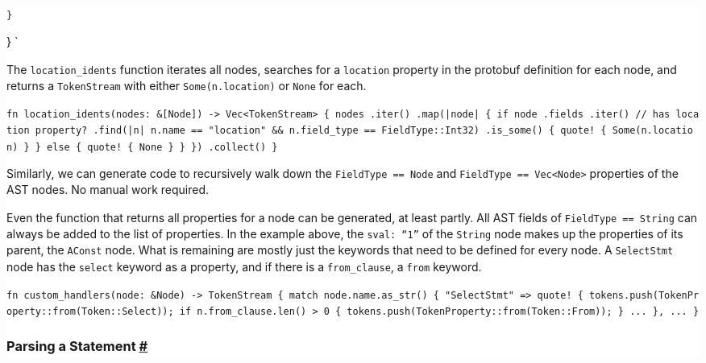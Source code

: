     }
}
`

The `location_idents` function iterates all nodes, searches for a `location` property in the protobuf definition for each node, and returns a `TokenStream` with either `Some(n.location)` or `None` for each.

`
fn location_idents(nodes: &[Node]) -> Vec<TokenStream> {
    nodes
        .iter()
        .map(|node| {
            if node
                .fields
                .iter()
								// has location property?
                .find(|n| n.name == "location" && n.field_type == FieldType::Int32)
                .is_some()
            {
                quote! { Some(n.location) }
            } else {
                quote! { None }
            }
        })
        .collect()
}
`

Similarly, we can generate code to recursively walk down the `FieldType == Node` and `FieldType == Vec<Node>` properties of the AST nodes. No manual work required.

Even the function that returns all properties for a node can be generated, at least partly. All AST fields of `FieldType == String` can always be added to the list of properties. In the example above, the `sval: “1”` of the `String` node makes up the properties of its parent, the `AConst` node. What is remaining are mostly just the keywords that need to be defined for every node. A `SelectStmt` node has the `select` keyword as a property, and if there is a `from_clause`, a `from` keyword.

`
fn custom_handlers(node: &Node) -> TokenStream {
    match node.name.as_str() {
			"SelectStmt" => quote! {
			    tokens.push(TokenProperty::from(Token::Select));
			    if n.from_clause.len() > 0 {
			        tokens.push(TokenProperty::from(Token::From));
			    }
					...
			},
		...
}
`

### Parsing a Statement [\#](https://supabase.com/blog/postgres-language-server-implementing-parser\#parsing-a-statement)
